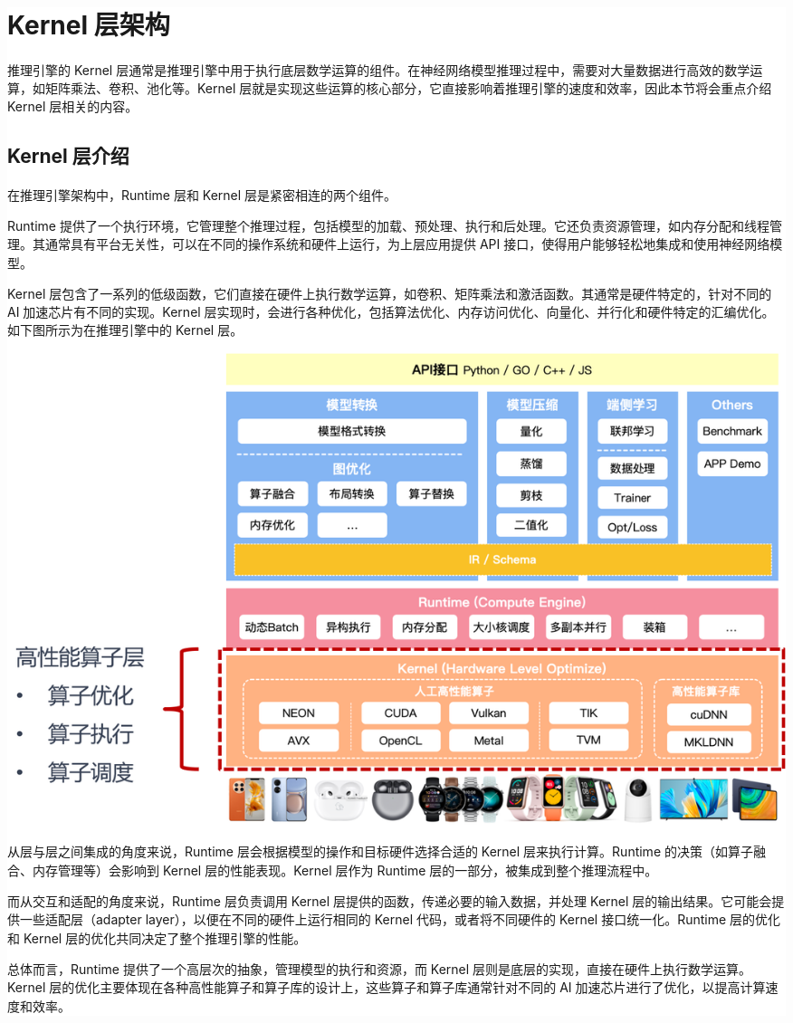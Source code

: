 

# Kernel 层架构

推理引擎的 Kernel 层通常是推理引擎中用于执行底层数学运算的组件。在神经网络模型推理过程中，需要对大量数据进行高效的数学运算，如矩阵乘法、卷积、池化等。Kernel 层就是实现这些运算的核心部分，它直接影响着推理引擎的速度和效率，因此本节将会重点介绍 Kernel 层相关的内容。

## Kernel 层介绍

在推理引擎架构中，Runtime 层和 Kernel 层是紧密相连的两个组件。

Runtime 提供了一个执行环境，它管理整个推理过程，包括模型的加载、预处理、执行和后处理。它还负责资源管理，如内存分配和线程管理。其通常具有平台无关性，可以在不同的操作系统和硬件上运行，为上层应用提供 API 接口，使得用户能够轻松地集成和使用神经网络模型。

Kernel 层包含了一系列的低级函数，它们直接在硬件上执行数学运算，如卷积、矩阵乘法和激活函数。其通常是硬件特定的，针对不同的 AI 加速芯片有不同的实现。Kernel 层实现时，会进行各种优化，包括算法优化、内存访问优化、向量化、并行化和硬件特定的汇编优化。如下图所示为在推理引擎中的 Kernel 层。

![推理引擎架构](images/01Introduction01.png "推理引擎架构") 

从层与层之间集成的角度来说，Runtime 层会根据模型的操作和目标硬件选择合适的 Kernel 层来执行计算。Runtime 的决策（如算子融合、内存管理等）会影响到 Kernel 层的性能表现。Kernel 层作为 Runtime 层的一部分，被集成到整个推理流程中。

而从交互和适配的角度来说，Runtime 层负责调用 Kernel 层提供的函数，传递必要的输入数据，并处理 Kernel 层的输出结果。它可能会提供一些适配层（adapter layer），以便在不同的硬件上运行相同的 Kernel 代码，或者将不同硬件的 Kernel 接口统一化。Runtime 层的优化和 Kernel 层的优化共同决定了整个推理引擎的性能。

总体而言，Runtime 提供了一个高层次的抽象，管理模型的执行和资源，而 Kernel 层则是底层的实现，直接在硬件上执行数学运算。Kernel 层的优化主要体现在各种高性能算子和算子库的设计上，这些算子和算子库通常针对不同的 AI 加速芯片进行了优化，以提高计算速度和效率。
